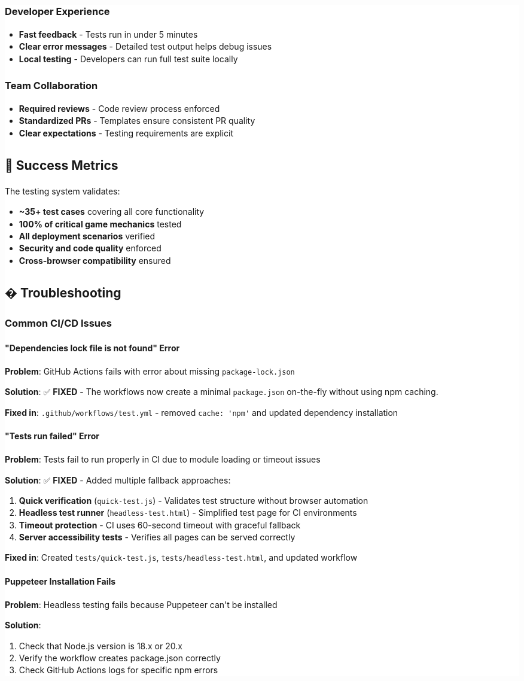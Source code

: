 ### Developer Experience
- **Fast feedback** - Tests run in under 5 minutes
- **Clear error messages** - Detailed test output helps debug issues
- **Local testing** - Developers can run full test suite locally

### Team Collaboration
- **Required reviews** - Code review process enforced
- **Standardized PRs** - Templates ensure consistent PR quality
- **Clear expectations** - Testing requirements are explicit

## 🎯 Success Metrics

The testing system validates:
- **~35+ test cases** covering all core functionality
- **100% of critical game mechanics** tested
- **All deployment scenarios** verified
- **Security and code quality** enforced
- **Cross-browser compatibility** ensured

## � Troubleshooting

### Common CI/CD Issues

#### "Dependencies lock file is not found" Error

**Problem**: GitHub Actions fails with error about missing `package-lock.json`

**Solution**: ✅ **FIXED** - The workflows now create a minimal `package.json` on-the-fly without using npm caching.

**Fixed in**: `.github/workflows/test.yml` - removed `cache: 'npm'` and updated dependency installation

#### "Tests run failed" Error

**Problem**: Tests fail to run properly in CI due to module loading or timeout issues

**Solution**: ✅ **FIXED** - Added multiple fallback approaches:
1. **Quick verification** (`quick-test.js`) - Validates test structure without browser automation
2. **Headless test runner** (`headless-test.html`) - Simplified test page for CI environments  
3. **Timeout protection** - CI uses 60-second timeout with graceful fallback
4. **Server accessibility tests** - Verifies all pages can be served correctly

**Fixed in**: Created `tests/quick-test.js`, `tests/headless-test.html`, and updated workflow

#### Puppeteer Installation Fails

**Problem**: Headless testing fails because Puppeteer can't be installed

**Solution**: 
1. Check that Node.js version is 18.x or 20.x
2. Verify the workflow creates package.json correctly
3. Check GitHub Actions logs for specific npm errors
